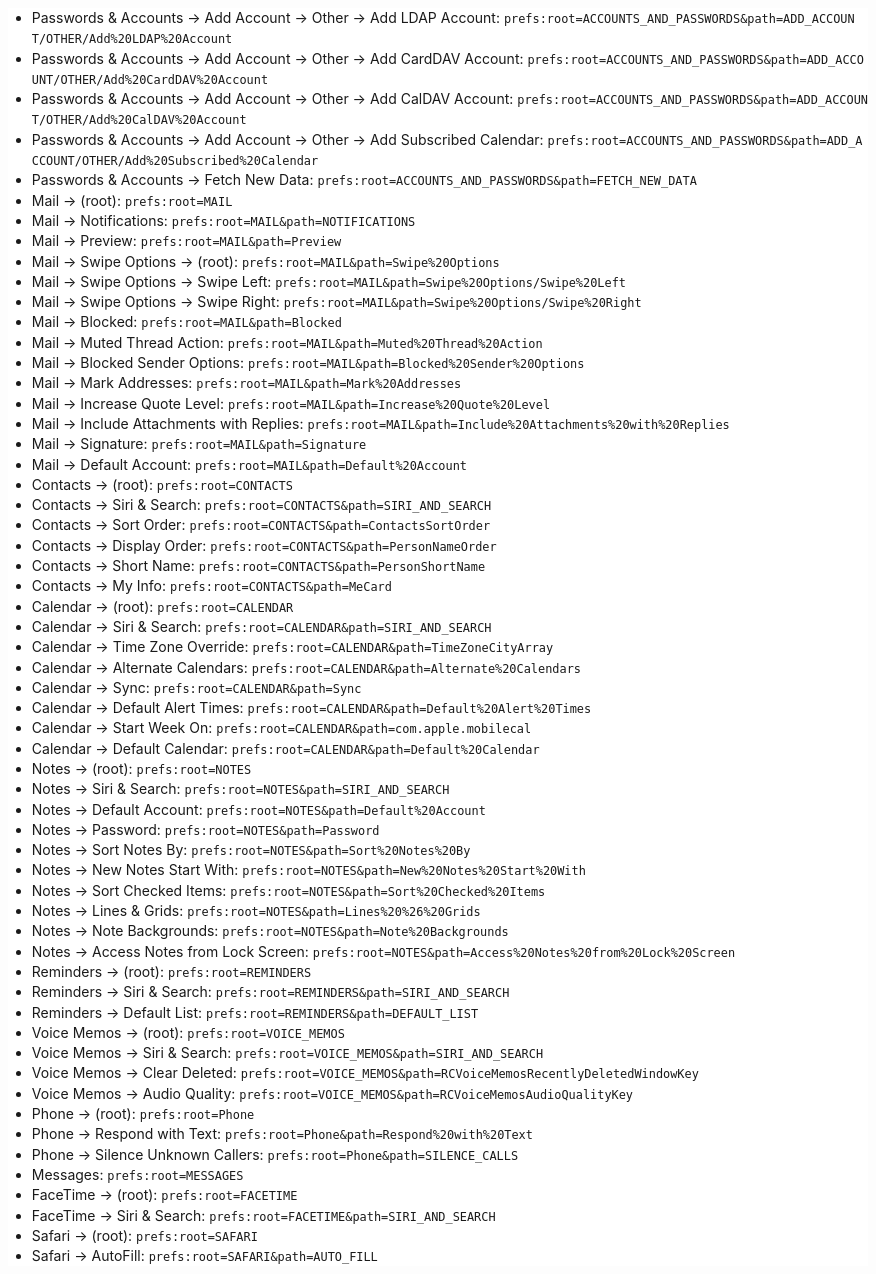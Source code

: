 - Passwords & Accounts → Add Account → Other → Add LDAP Account: `prefs:root=ACCOUNTS_AND_PASSWORDS&path=ADD_ACCOUNT/OTHER/Add%20LDAP%20Account`
- Passwords & Accounts → Add Account → Other → Add CardDAV Account: `prefs:root=ACCOUNTS_AND_PASSWORDS&path=ADD_ACCOUNT/OTHER/Add%20CardDAV%20Account`
- Passwords & Accounts → Add Account → Other → Add CalDAV Account: `prefs:root=ACCOUNTS_AND_PASSWORDS&path=ADD_ACCOUNT/OTHER/Add%20CalDAV%20Account`
- Passwords & Accounts → Add Account → Other → Add Subscribed Calendar: `prefs:root=ACCOUNTS_AND_PASSWORDS&path=ADD_ACCOUNT/OTHER/Add%20Subscribed%20Calendar`
- Passwords & Accounts → Fetch New Data: `prefs:root=ACCOUNTS_AND_PASSWORDS&path=FETCH_NEW_DATA`
- Mail → (root): `prefs:root=MAIL`
- Mail → Notifications: `prefs:root=MAIL&path=NOTIFICATIONS`
- Mail → Preview: `prefs:root=MAIL&path=Preview`
- Mail → Swipe Options → (root): `prefs:root=MAIL&path=Swipe%20Options`
- Mail → Swipe Options → Swipe Left: `prefs:root=MAIL&path=Swipe%20Options/Swipe%20Left`
- Mail → Swipe Options → Swipe Right: `prefs:root=MAIL&path=Swipe%20Options/Swipe%20Right`
- Mail → Blocked: `prefs:root=MAIL&path=Blocked`
- Mail → Muted Thread Action: `prefs:root=MAIL&path=Muted%20Thread%20Action`
- Mail → Blocked Sender Options: `prefs:root=MAIL&path=Blocked%20Sender%20Options`
- Mail → Mark Addresses: `prefs:root=MAIL&path=Mark%20Addresses`
- Mail → Increase Quote Level: `prefs:root=MAIL&path=Increase%20Quote%20Level`
- Mail → Include Attachments with Replies: `prefs:root=MAIL&path=Include%20Attachments%20with%20Replies`
- Mail → Signature: `prefs:root=MAIL&path=Signature`
- Mail → Default Account: `prefs:root=MAIL&path=Default%20Account`
- Contacts → (root): `prefs:root=CONTACTS`
- Contacts → Siri & Search: `prefs:root=CONTACTS&path=SIRI_AND_SEARCH`
- Contacts → Sort Order: `prefs:root=CONTACTS&path=ContactsSortOrder`
- Contacts → Display Order: `prefs:root=CONTACTS&path=PersonNameOrder`
- Contacts → Short Name: `prefs:root=CONTACTS&path=PersonShortName`
- Contacts → My Info: `prefs:root=CONTACTS&path=MeCard`
- Calendar → (root): `prefs:root=CALENDAR`
- Calendar → Siri & Search: `prefs:root=CALENDAR&path=SIRI_AND_SEARCH`
- Calendar → Time Zone Override: `prefs:root=CALENDAR&path=TimeZoneCityArray`
- Calendar → Alternate Calendars: `prefs:root=CALENDAR&path=Alternate%20Calendars`
- Calendar → Sync: `prefs:root=CALENDAR&path=Sync`
- Calendar → Default Alert Times: `prefs:root=CALENDAR&path=Default%20Alert%20Times`
- Calendar → Start Week On: `prefs:root=CALENDAR&path=com.apple.mobilecal`
- Calendar → Default Calendar: `prefs:root=CALENDAR&path=Default%20Calendar`
- Notes → (root): `prefs:root=NOTES`
- Notes → Siri & Search: `prefs:root=NOTES&path=SIRI_AND_SEARCH`
- Notes → Default Account: `prefs:root=NOTES&path=Default%20Account`
- Notes → Password: `prefs:root=NOTES&path=Password`
- Notes → Sort Notes By: `prefs:root=NOTES&path=Sort%20Notes%20By`
- Notes → New Notes Start With: `prefs:root=NOTES&path=New%20Notes%20Start%20With`
- Notes → Sort Checked Items: `prefs:root=NOTES&path=Sort%20Checked%20Items`
- Notes → Lines & Grids: `prefs:root=NOTES&path=Lines%20%26%20Grids`
- Notes → Note Backgrounds: `prefs:root=NOTES&path=Note%20Backgrounds`
- Notes → Access Notes from Lock Screen: `prefs:root=NOTES&path=Access%20Notes%20from%20Lock%20Screen`
- Reminders → (root): `prefs:root=REMINDERS`
- Reminders → Siri & Search: `prefs:root=REMINDERS&path=SIRI_AND_SEARCH`
- Reminders → Default List: `prefs:root=REMINDERS&path=DEFAULT_LIST`
- Voice Memos → (root): `prefs:root=VOICE_MEMOS`
- Voice Memos → Siri & Search: `prefs:root=VOICE_MEMOS&path=SIRI_AND_SEARCH`
- Voice Memos → Clear Deleted: `prefs:root=VOICE_MEMOS&path=RCVoiceMemosRecentlyDeletedWindowKey`
- Voice Memos → Audio Quality: `prefs:root=VOICE_MEMOS&path=RCVoiceMemosAudioQualityKey`
- Phone → (root): `prefs:root=Phone`
- Phone → Respond with Text: `prefs:root=Phone&path=Respond%20with%20Text`
- Phone → Silence Unknown Callers: `prefs:root=Phone&path=SILENCE_CALLS`
- Messages: `prefs:root=MESSAGES`
- FaceTime → (root): `prefs:root=FACETIME`
- FaceTime → Siri & Search: `prefs:root=FACETIME&path=SIRI_AND_SEARCH`
- Safari → (root): `prefs:root=SAFARI`
- Safari → AutoFill: `prefs:root=SAFARI&path=AUTO_FILL`